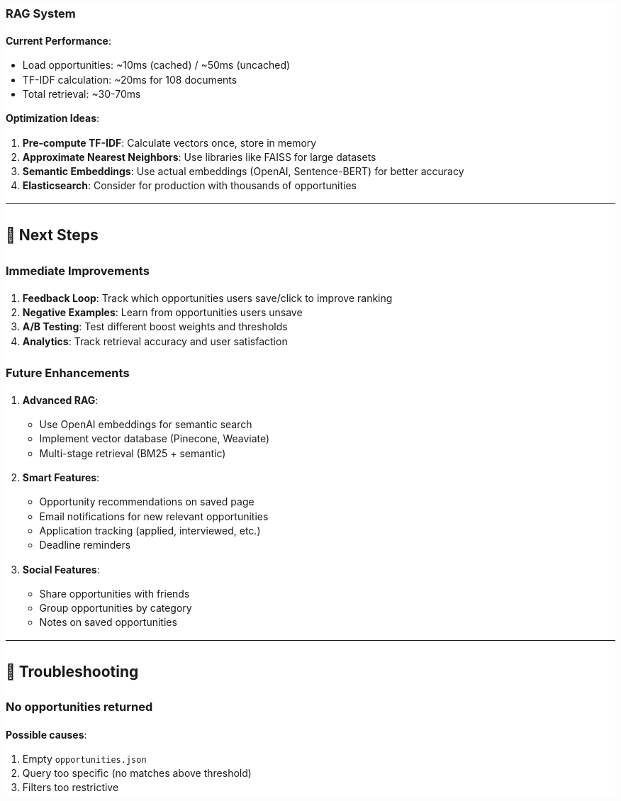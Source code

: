 ### RAG System

**Current Performance**:
- Load opportunities: ~10ms (cached) / ~50ms (uncached)
- TF-IDF calculation: ~20ms for 108 documents
- Total retrieval: ~30-70ms

**Optimization Ideas**:
1. **Pre-compute TF-IDF**: Calculate vectors once, store in memory
2. **Approximate Nearest Neighbors**: Use libraries like FAISS for large datasets
3. **Semantic Embeddings**: Use actual embeddings (OpenAI, Sentence-BERT) for better accuracy
4. **Elasticsearch**: Consider for production with thousands of opportunities

---

## 📝 Next Steps

### Immediate Improvements

1. **Feedback Loop**: Track which opportunities users save/click to improve ranking
2. **Negative Examples**: Learn from opportunities users unsave
3. **A/B Testing**: Test different boost weights and thresholds
4. **Analytics**: Track retrieval accuracy and user satisfaction

### Future Enhancements

1. **Advanced RAG**:
   - Use OpenAI embeddings for semantic search
   - Implement vector database (Pinecone, Weaviate)
   - Multi-stage retrieval (BM25 + semantic)

2. **Smart Features**:
   - Opportunity recommendations on saved page
   - Email notifications for new relevant opportunities
   - Application tracking (applied, interviewed, etc.)
   - Deadline reminders

3. **Social Features**:
   - Share opportunities with friends
   - Group opportunities by category
   - Notes on saved opportunities

---

## 🐛 Troubleshooting

### No opportunities returned

**Possible causes**:
1. Empty `opportunities.json`
2. Query too specific (no matches above threshold)
3. Filters too restrictive
